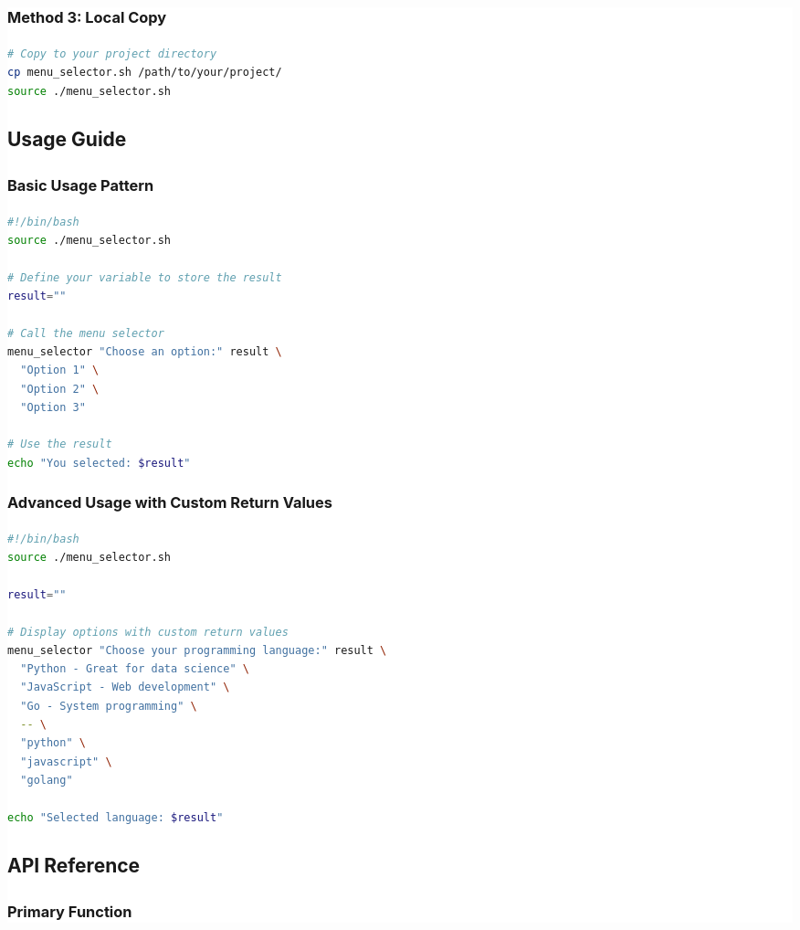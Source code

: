 ### Method 3: Local Copy
```bash
# Copy to your project directory
cp menu_selector.sh /path/to/your/project/
source ./menu_selector.sh
```

## Usage Guide

### Basic Usage Pattern
```bash
#!/bin/bash
source ./menu_selector.sh

# Define your variable to store the result
result=""

# Call the menu selector
menu_selector "Choose an option:" result \
  "Option 1" \
  "Option 2" \
  "Option 3"

# Use the result
echo "You selected: $result"
```

### Advanced Usage with Custom Return Values
```bash
#!/bin/bash
source ./menu_selector.sh

result=""

# Display options with custom return values
menu_selector "Choose your programming language:" result \
  "Python - Great for data science" \
  "JavaScript - Web development" \
  "Go - System programming" \
  -- \
  "python" \
  "javascript" \
  "golang"

echo "Selected language: $result"
```

## API Reference

### Primary Function

